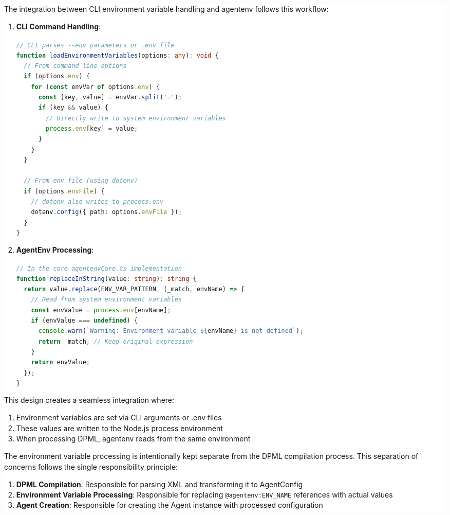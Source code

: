 The integration between CLI environment variable handling and agentenv follows this workflow:

1. **CLI Command Handling**:
   ```typescript
   // CLI parses --env parameters or .env file
   function loadEnvironmentVariables(options: any): void {
     // From command line options
     if (options.env) {
       for (const envVar of options.env) {
         const [key, value] = envVar.split('=');
         if (key && value) {
           // Directly write to system environment variables
           process.env[key] = value;
         }
       }
     }
     
     // From env file (using dotenv)
     if (options.envFile) {
       // dotenv also writes to process.env
       dotenv.config({ path: options.envFile });
     }
   }
   ```

2. **AgentEnv Processing**:
   ```typescript
   // In the core agentenvCore.ts implementation
   function replaceInString(value: string): string {
     return value.replace(ENV_VAR_PATTERN, (_match, envName) => {
       // Read from system environment variables
       const envValue = process.env[envName];
       if (envValue === undefined) {
         console.warn(`Warning: Environment variable ${envName} is not defined`);
         return _match; // Keep original expression
       }
       return envValue;
     });
   }
   ```

This design creates a seamless integration where:

1. Environment variables are set via CLI arguments or .env files
2. These values are written to the Node.js process environment
3. When processing DPML, agentenv reads from the same environment

The environment variable processing is intentionally kept separate from the DPML compilation process. This separation of concerns follows the single responsibility principle:

1. **DPML Compilation**: Responsible for parsing XML and transforming it to AgentConfig
2. **Environment Variable Processing**: Responsible for replacing `@agentenv:ENV_NAME` references with actual values
3. **Agent Creation**: Responsible for creating the Agent instance with processed configuration
